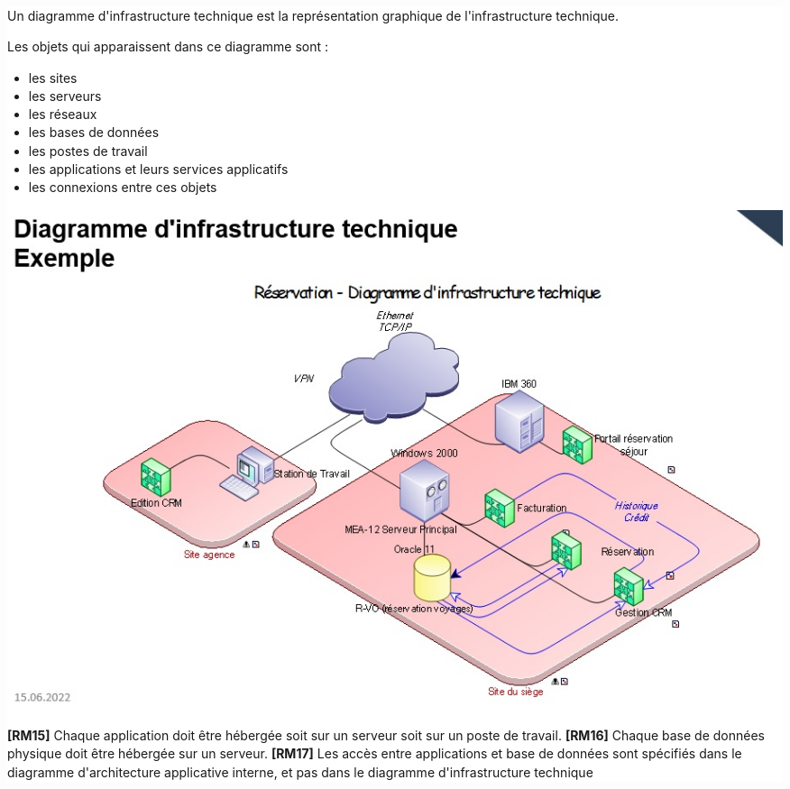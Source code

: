 Un diagramme d'infrastructure technique est la représentation graphique de l'infrastructure technique.

Les objets qui apparaissent dans ce diagramme sont :
- les sites
- les serveurs
- les réseaux
- les bases de données
- les postes de travail
- les applications et leurs services applicatifs
- les connexions entre ces objets

![07 - carte it](img/couche-it/07-carte-it.jpg?raw=true)

**[RM15]** Chaque application doit être hébergée soit sur un serveur soit sur un poste de travail.
**[RM16]** Chaque base de données physique doit être hébergée sur un serveur.
**[RM17]** Les accès entre applications et base de données sont spécifiés dans le diagramme d'architecture applicative interne, et pas dans le diagramme d'infrastructure technique
